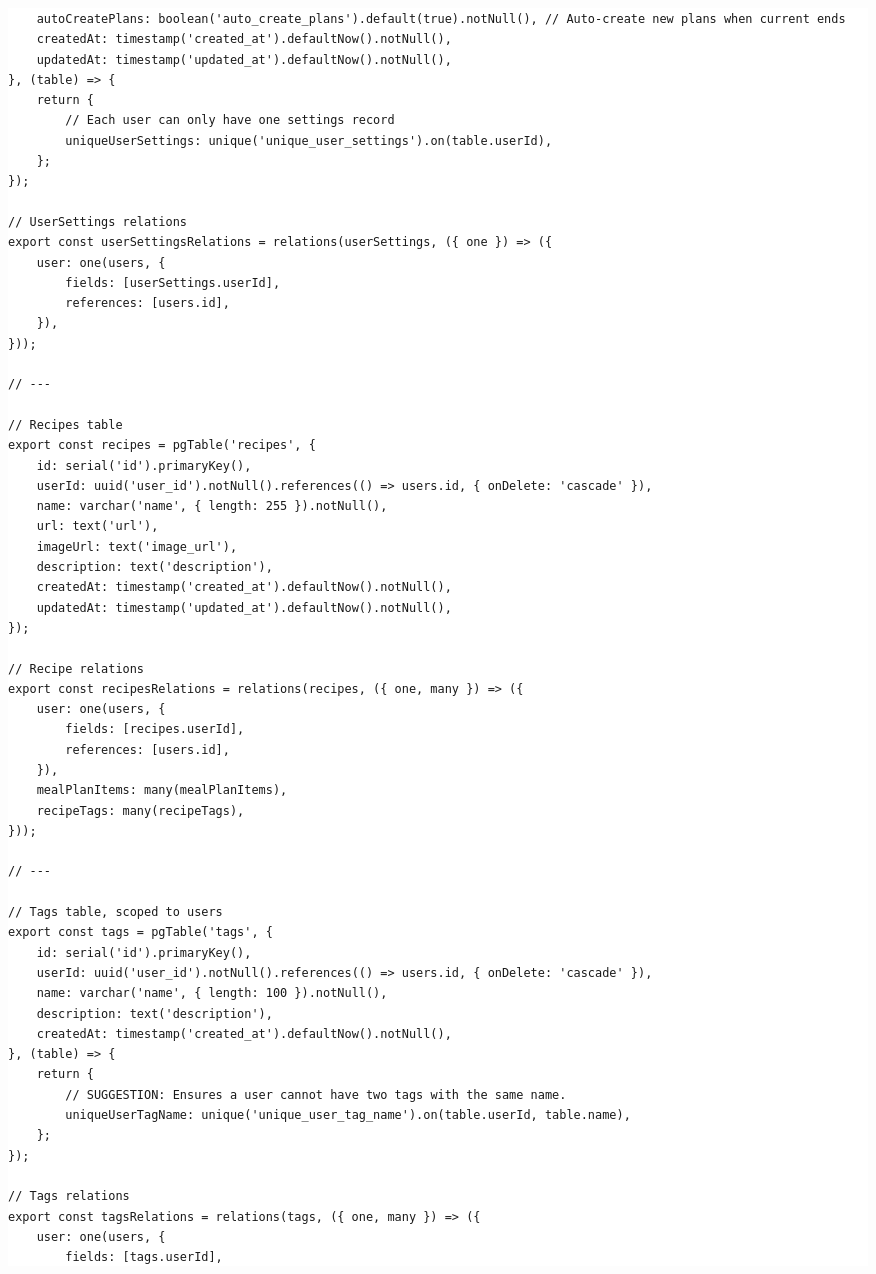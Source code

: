 ```
    autoCreatePlans: boolean('auto_create_plans').default(true).notNull(), // Auto-create new plans when current ends
    createdAt: timestamp('created_at').defaultNow().notNull(),
    updatedAt: timestamp('updated_at').defaultNow().notNull(),
}, (table) => {
    return {
        // Each user can only have one settings record
        uniqueUserSettings: unique('unique_user_settings').on(table.userId),
    };
});

// UserSettings relations
export const userSettingsRelations = relations(userSettings, ({ one }) => ({
    user: one(users, {
        fields: [userSettings.userId],
        references: [users.id],
    }),
}));

// ---

// Recipes table
export const recipes = pgTable('recipes', {
    id: serial('id').primaryKey(),
    userId: uuid('user_id').notNull().references(() => users.id, { onDelete: 'cascade' }),
    name: varchar('name', { length: 255 }).notNull(),
    url: text('url'),
    imageUrl: text('image_url'),
    description: text('description'),
    createdAt: timestamp('created_at').defaultNow().notNull(),
    updatedAt: timestamp('updated_at').defaultNow().notNull(),
});

// Recipe relations
export const recipesRelations = relations(recipes, ({ one, many }) => ({
    user: one(users, {
        fields: [recipes.userId],
        references: [users.id],
    }),
    mealPlanItems: many(mealPlanItems),
    recipeTags: many(recipeTags),
}));

// ---

// Tags table, scoped to users
export const tags = pgTable('tags', {
    id: serial('id').primaryKey(),
    userId: uuid('user_id').notNull().references(() => users.id, { onDelete: 'cascade' }),
    name: varchar('name', { length: 100 }).notNull(),
    description: text('description'),
    createdAt: timestamp('created_at').defaultNow().notNull(),
}, (table) => {
    return {
        // SUGGESTION: Ensures a user cannot have two tags with the same name.
        uniqueUserTagName: unique('unique_user_tag_name').on(table.userId, table.name),
    };
});

// Tags relations
export const tagsRelations = relations(tags, ({ one, many }) => ({
    user: one(users, {
        fields: [tags.userId],
```